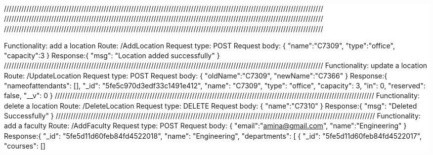 ////////////////////////////////////////////////////////////////////////////////////////////////////////////////////////////////
////////////////////////////////////////////////////////////////////////////////////////////////////////////////////////////////
////////////////////////////////////////////////////////////////////////////////////////////////////////////////////////////////

Functionality: add a location
Route: /AddLocation
Request type: POST
Request body: {
    "name":"C7309",
    "type":"office",
    "capacity":3
}
Response:{
    "msg": "Location added successfully"
}
////////////////////////////////////////////////////////////////////////////////////////////////////////////////////////////////
Functionality: update a location
Route: /UpdateLocation
Request type: POST
Request body: {
    "oldName":"C7309",
    "newName":"C7366"
}
Response:{
    "nameofattendants": [],
    "_id": "5fe5c970d3edf33c1491e412",
    "name": "C7309",
    "type": "office",
    "capacity": 3,
    "in": 0,
    "reserved": false,
    "__v": 0
}
////////////////////////////////////////////////////////////////////////////////////////////////////////////////////////////////
Functionality: delete a location
Route: /DeleteLocation
Request type: DELETE
Request body: {
    "name":"C7310"
}
Response:{
    "msg": "Deleted Successfully"
}
////////////////////////////////////////////////////////////////////////////////////////////////////////////////////////////////
Functionality: add a faculty
Route: /AddFaculty
Request type: POST
Request body: {
    "email":"amina@gmail.com",
    "name":"Engineering"
}
Response:{
    "_id": "5fe5d11d60feb84fd4522018",
    "name": "Engineering",
    "departments": [
        {
            "_id": "5fe5d11d60feb84fd4522017",
            "courses": []